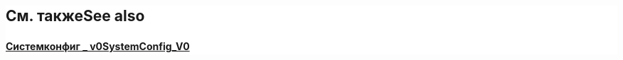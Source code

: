
## <a name="see-also"></a><span data-ttu-id="7af48-190">См. также</span><span class="sxs-lookup"><span data-stu-id="7af48-190">See also</span></span>

<dl> <dt>

[<span data-ttu-id="7af48-191">**Системконфиг \_ v0**</span><span class="sxs-lookup"><span data-stu-id="7af48-191">**SystemConfig\_V0**</span></span>](systemconfig-v0.md)
</dt> </dl>

 

 




